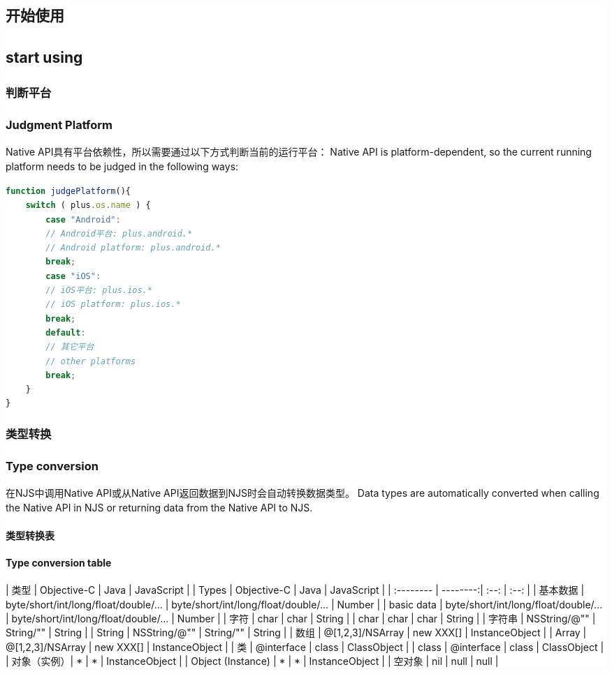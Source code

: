 ## 开始使用
## start using
### 判断平台
### Judgment Platform
Native API具有平台依赖性，所以需要通过以下方式判断当前的运行平台：
Native API is platform-dependent, so the current running platform needs to be judged in the following ways:
``` javascript
function judgePlatform(){
	switch ( plus.os.name ) {
		case "Android":
		// Android平台: plus.android.*
		// Android platform: plus.android.*
		break;
		case "iOS":
		// iOS平台: plus.ios.*
		// iOS platform: plus.ios.*
		break;
		default:
		// 其它平台
		// other platforms
		break;
	}
}
```

### 类型转换
### Type conversion
在NJS中调用Native API或从Native API返回数据到NJS时会自动转换数据类型。
Data types are automatically converted when calling the Native API in NJS or returning data from the Native API to NJS.
#### 类型转换表
#### Type conversion table
| 类型      |    Objective-C | Java  | JavaScript  |
| Types | Objective-C | Java | JavaScript |
| :-------- | --------:| :--: | :--: |
| 基本数据  | byte/short/int/long/float/double/... |  byte/short/int/long/float/double/...   |  Number  |
| basic data | byte/short/int/long/float/double/... | byte/short/int/long/float/double/... | Number |
| 字符      |    char            |  char      |  String  |
| char | char | char | String |
| 字符串    |    NSString/@""    | String/""  |  String  |
| String | NSString/@"" | String/"" | String |
|  数组     |  @[1,2,3]/NSArray  | new XXX[]  |  InstanceObject |
| Array | @[1,2,3]/NSArray | new XXX[] | InstanceObject |
|   类      |  @interface        |  class     |  ClassObject    |
| class | @interface | class | ClassObject |
| 对象（实例）| *                |  *         |  InstanceObject |
| Object (Instance) | * | * | InstanceObject |
| 空对象    |  nil               |  null      |  null           |